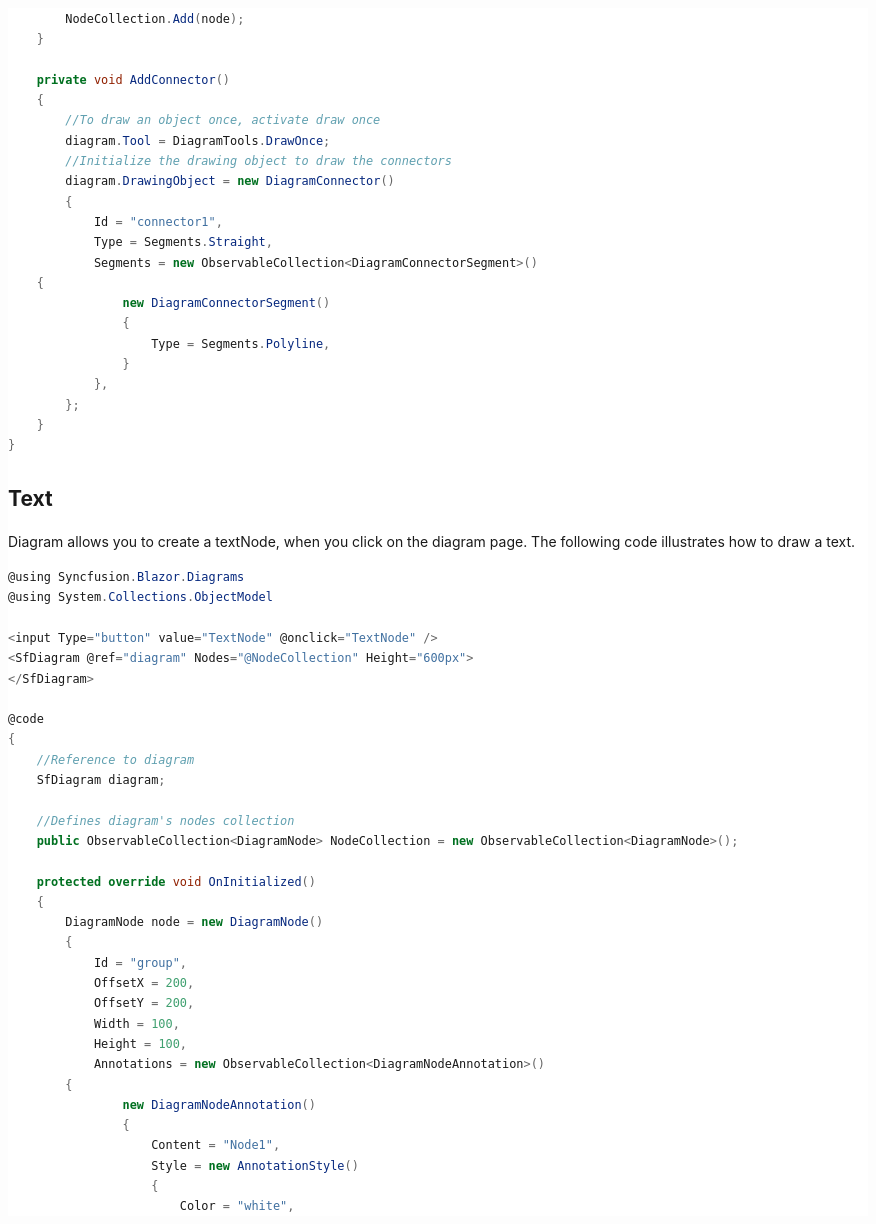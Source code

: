 ```csharp
        NodeCollection.Add(node);
    }

    private void AddConnector()
    {
        //To draw an object once, activate draw once
        diagram.Tool = DiagramTools.DrawOnce;
        //Initialize the drawing object to draw the connectors
        diagram.DrawingObject = new DiagramConnector()
        {
            Id = "connector1",
            Type = Segments.Straight,
            Segments = new ObservableCollection<DiagramConnectorSegment>()
    {
                new DiagramConnectorSegment()
                {
                    Type = Segments.Polyline,
                }
            },
        };
    }
}
```

## Text

Diagram allows you to create a textNode, when you click on the diagram page. The following code illustrates how to draw a text.

```csharp
@using Syncfusion.Blazor.Diagrams
@using System.Collections.ObjectModel

<input Type="button" value="TextNode" @onclick="TextNode" />
<SfDiagram @ref="diagram" Nodes="@NodeCollection" Height="600px">
</SfDiagram>

@code
{
    //Reference to diagram
    SfDiagram diagram;

    //Defines diagram's nodes collection
    public ObservableCollection<DiagramNode> NodeCollection = new ObservableCollection<DiagramNode>();

    protected override void OnInitialized()
    {
        DiagramNode node = new DiagramNode()
        {
            Id = "group",
            OffsetX = 200,
            OffsetY = 200,
            Width = 100,
            Height = 100,
            Annotations = new ObservableCollection<DiagramNodeAnnotation>()
        {
                new DiagramNodeAnnotation()
                {
                    Content = "Node1",
                    Style = new AnnotationStyle()
                    {
                        Color = "white",
```